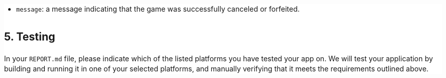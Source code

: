   - `message`: a message indicating that the game was successfully canceled or forfeited.

## 5. Testing

In your `REPORT.md` file, please indicate which of the listed platforms you have tested your app on. We will test your application by building and running it in one of your selected platforms, and manually verifying that it meets the requirements outlined above.
